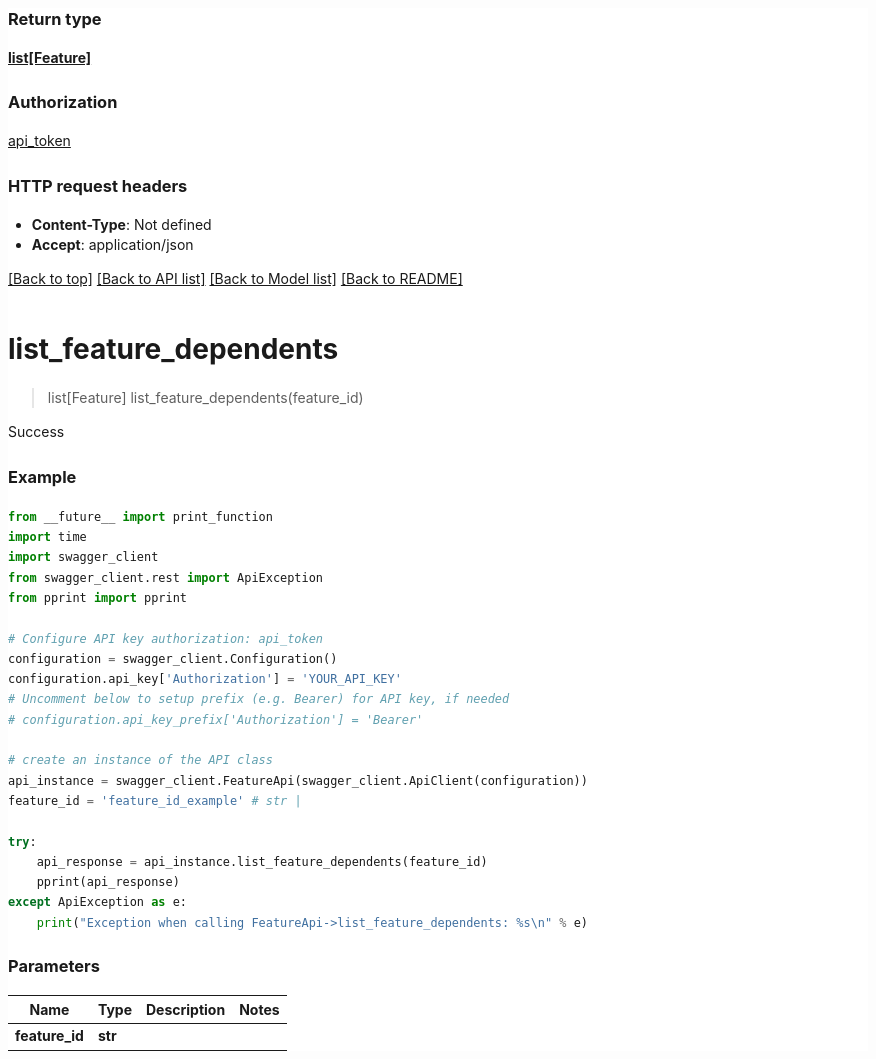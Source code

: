 ### Return type

[**list[Feature]**](Feature.md)

### Authorization

[api_token](../README.md#api_token)

### HTTP request headers

 - **Content-Type**: Not defined
 - **Accept**: application/json

[[Back to top]](#) [[Back to API list]](../README.md#documentation-for-api-endpoints) [[Back to Model list]](../README.md#documentation-for-models) [[Back to README]](../README.md)

# **list_feature_dependents**
> list[Feature] list_feature_dependents(feature_id)



Success

### Example
```python
from __future__ import print_function
import time
import swagger_client
from swagger_client.rest import ApiException
from pprint import pprint

# Configure API key authorization: api_token
configuration = swagger_client.Configuration()
configuration.api_key['Authorization'] = 'YOUR_API_KEY'
# Uncomment below to setup prefix (e.g. Bearer) for API key, if needed
# configuration.api_key_prefix['Authorization'] = 'Bearer'

# create an instance of the API class
api_instance = swagger_client.FeatureApi(swagger_client.ApiClient(configuration))
feature_id = 'feature_id_example' # str | 

try:
    api_response = api_instance.list_feature_dependents(feature_id)
    pprint(api_response)
except ApiException as e:
    print("Exception when calling FeatureApi->list_feature_dependents: %s\n" % e)
```

### Parameters

Name | Type | Description  | Notes
------------- | ------------- | ------------- | -------------
 **feature_id** | **str**|  | 
